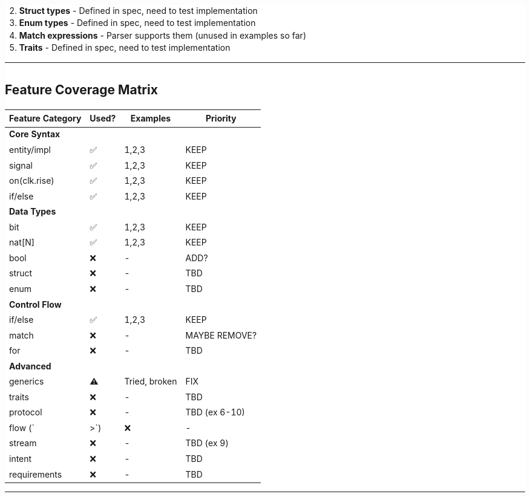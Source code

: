 2. **Struct types** - Defined in spec, need to test implementation
3. **Enum types** - Defined in spec, need to test implementation
4. **Match expressions** - Parser supports them (unused in examples so far)
5. **Traits** - Defined in spec, need to test implementation

---

## Feature Coverage Matrix

| Feature Category | Used? | Examples | Priority |
|-----------------|-------|----------|----------|
| **Core Syntax** | | | |
| entity/impl | ✅ | 1,2,3 | KEEP |
| signal | ✅ | 1,2,3 | KEEP |
| on(clk.rise) | ✅ | 1,2,3 | KEEP |
| if/else | ✅ | 1,2,3 | KEEP |
| **Data Types** | | | |
| bit | ✅ | 1,2,3 | KEEP |
| nat[N] | ✅ | 1,2,3 | KEEP |
| bool | ❌ | - | ADD? |
| struct | ❌ | - | TBD |
| enum | ❌ | - | TBD |
| **Control Flow** | | | |
| if/else | ✅ | 1,2,3 | KEEP |
| match | ❌ | - | MAYBE REMOVE? |
| for | ❌ | - | TBD |
| **Advanced** | | | |
| generics | ⚠️ | Tried, broken | FIX |
| traits | ❌ | - | TBD |
| protocol | ❌ | - | TBD (ex 6-10) |
| flow (`|>`) | ❌ | - | TBD (ex 7) |
| stream | ❌ | - | TBD (ex 9) |
| intent | ❌ | - | TBD |
| requirements | ❌ | - | TBD |

---
